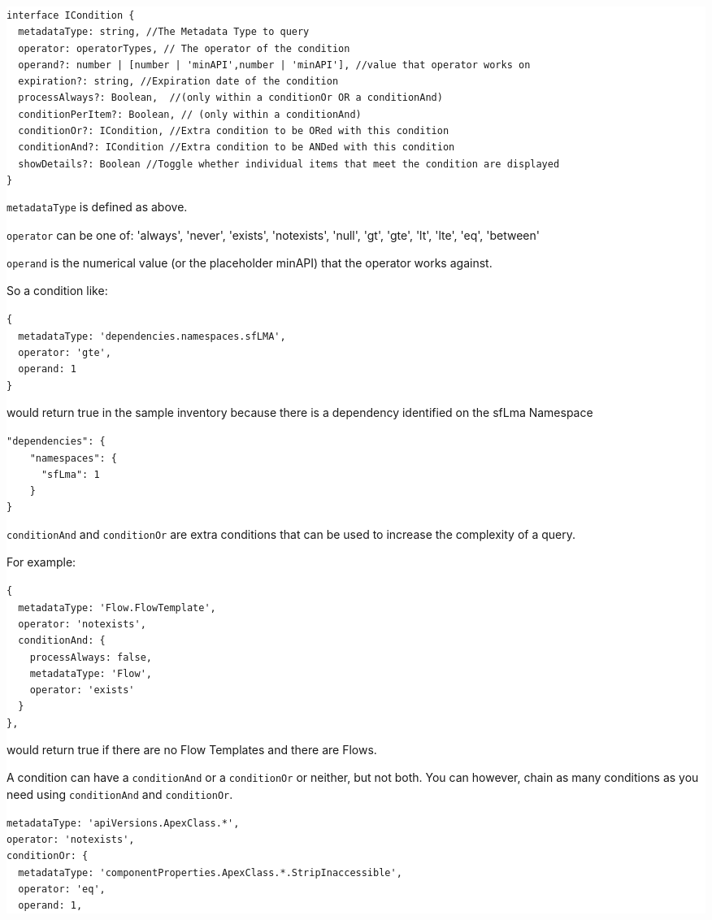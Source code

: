 ```
interface ICondition {
  metadataType: string, //The Metadata Type to query
  operator: operatorTypes, // The operator of the condition
  operand?: number | [number | 'minAPI',number | 'minAPI'], //value that operator works on
  expiration?: string, //Expiration date of the condition
  processAlways?: Boolean,  //(only within a conditionOr OR a conditionAnd)
  conditionPerItem?: Boolean, // (only within a conditionAnd)
  conditionOr?: ICondition, //Extra condition to be ORed with this condition
  conditionAnd?: ICondition //Extra condition to be ANDed with this condition
  showDetails?: Boolean //Toggle whether individual items that meet the condition are displayed
}
```

```metadataType``` is defined as above.

```operator``` can be one of: 'always', 'never', 'exists', 'notexists', 'null', 'gt', 'gte', 'lt', 'lte', 'eq', 'between'

```operand``` is the numerical value (or the placeholder minAPI) that the operator works against.

So a condition like:
```
{
  metadataType: 'dependencies.namespaces.sfLMA',
  operator: 'gte',
  operand: 1
}
```
would return true in the sample inventory because there is a dependency identified on the sfLma Namespace 

```
"dependencies": {
    "namespaces": {
      "sfLma": 1
    }
}
```


```conditionAnd``` and ```conditionOr``` are extra conditions that can be used to increase the complexity of a query. 

For example:

```
{
  metadataType: 'Flow.FlowTemplate',
  operator: 'notexists',
  conditionAnd: {
    processAlways: false,
    metadataType: 'Flow',
    operator: 'exists'
  }
},
```
would return true if there are no Flow Templates and there are Flows.

A condition can have a ```conditionAnd``` or a ```conditionOr``` or neither, but not both. You can however, chain as many conditions as you need using ```conditionAnd``` and ```conditionOr```.

```
metadataType: 'apiVersions.ApexClass.*',
operator: 'notexists',
conditionOr: {
  metadataType: 'componentProperties.ApexClass.*.StripInaccessible',
  operator: 'eq',
  operand: 1,